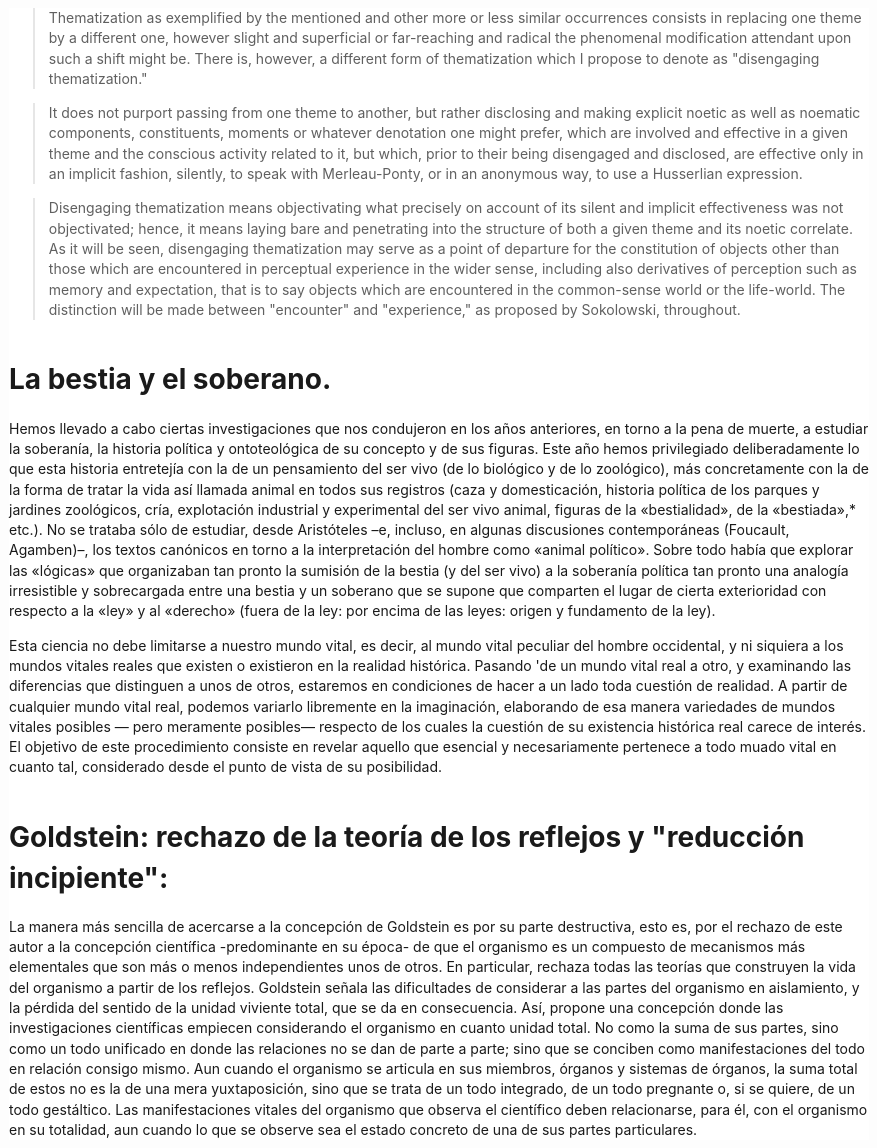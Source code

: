> Thematization as exemplified by the mentioned and other more or less similar occurrences consists in replacing one theme by a different one, however slight and superficial or far-reaching and radical the phenomenal modification attendant upon such a shift might be. There is, however, a different form of thematization which I propose to denote as "disengaging thematization." 

> It does not purport passing from one theme to another, but rather disclosing and making explicit noetic as well as noematic components, constituents, moments or whatever denotation one might prefer, which are involved and effective in a given theme and the conscious activity related to it, but which, prior to their being disengaged and disclosed, are effective only in an implicit fashion, silently, to speak with Merleau-Ponty, or in an anonymous way, to use a Husserlian expression.

> Disengaging thematization means objectivating what precisely on account of its silent and implicit effectiveness was not objectivated; hence, it means laying bare and penetrating into the structure of both a given theme and its noetic correlate. As it will be seen, disengaging thematization may serve as a point of departure for the constitution of objects other than those which are encountered in perceptual experience in the wider sense, including also derivatives of perception such as memory and expectation, that is to say objects which are encountered in the common-sense world or the life-world. The distinction will be made between "encounter" and "experience," as proposed by Sokolowski, throughout.

# La bestia y el soberano.

Hemos llevado a cabo ciertas investigaciones que nos condujeron en los años anteriores, en torno a la pena de muerte, a estudiar la soberanía, la historia política y ontoteológica de su concepto y de sus figuras. Este año hemos privilegiado deliberadamente lo que esta historia entretejía con la de un pensamiento del ser vivo (de lo biológico y de lo zoológico), más concretamente con la de la forma de tratar la vida así llamada animal en todos sus registros (caza y domesticación, historia política de los parques y jardines zoológicos, cría, explotación industrial y experimental del ser vivo animal, figuras de la «bestialidad», de la «bestiada»,* etc.). No se trataba sólo de estudiar, desde Aristóteles –e, incluso, en algunas discusiones contemporáneas (Foucault, Agamben)–, los textos canónicos en torno a la interpretación del hombre como «animal político». Sobre todo había que explorar las «lógicas» que organizaban tan pronto la sumisión de la bestia (y del ser vivo) a la soberanía política tan pronto una analogía irresistible y sobrecargada entre una bestia y un soberano que se supone que comparten el lugar de cierta exterioridad con respecto a la «ley» y al «derecho» (fuera de la ley: por encima de las leyes: origen y fundamento de la ley).

Esta ciencia no debe limitarse a nuestro mundo vital, es decir, al mundo vital peculiar del hombre occidental, y ni siquiera a los mundos vitales reales que existen o existieron en la realidad histórica. Pasando 'de un mundo vital real a otro, y examinando las diferencias que distinguen a unos de otros, estaremos en condiciones de hacer a un lado toda cuestión de realidad. A partir de cualquier mundo vital real, podemos variarlo libremente en la imaginación, elaborando de esa manera variedades de mundos vitales posibles — pero meramente posibles— respecto de los cuales la cuestión de su existencia histórica real carece de interés. El objetivo de este procedimiento consiste en revelar aquello que esencial y necesariamente pertenece a todo muado vital en cuanto tal, considerado desde el punto de vista de su posibilidad.

# Goldstein: rechazo de la teoría de los reflejos y "reducción incipiente": 

La manera más sencilla de acercarse a la concepción de Goldstein es por su parte destructiva, esto es, por el rechazo de este autor a la concepción científica -predominante en su época- de que el organismo es un compuesto de mecanismos más elementales que son más o menos independientes unos de otros. En particular, rechaza todas las teorías que construyen la vida del organismo a partir de los reflejos. Goldstein señala las dificultades de considerar a las partes del organismo en aislamiento, y la pérdida del sentido de la unidad viviente total, que se da en consecuencia. Así, propone una concepción donde las investigaciones científicas empiecen considerando el organismo en cuanto unidad total. No como la suma de sus partes, sino como un todo unificado en donde las relaciones no se dan de parte a parte; sino que se conciben como manifestaciones del todo en relación consigo mismo. Aun cuando el organismo se articula en sus miembros, órganos y sistemas de órganos, la suma total de estos no es la de una mera yuxtaposición, sino que se trata de un todo integrado, de un todo pregnante o, si se quiere, de un todo gestáltico. Las manifestaciones vitales del organismo que observa el científico deben relacionarse, para él, con el organismo en su totalidad, aun cuando lo que se observe sea el estado concreto de una de sus partes particulares. 
